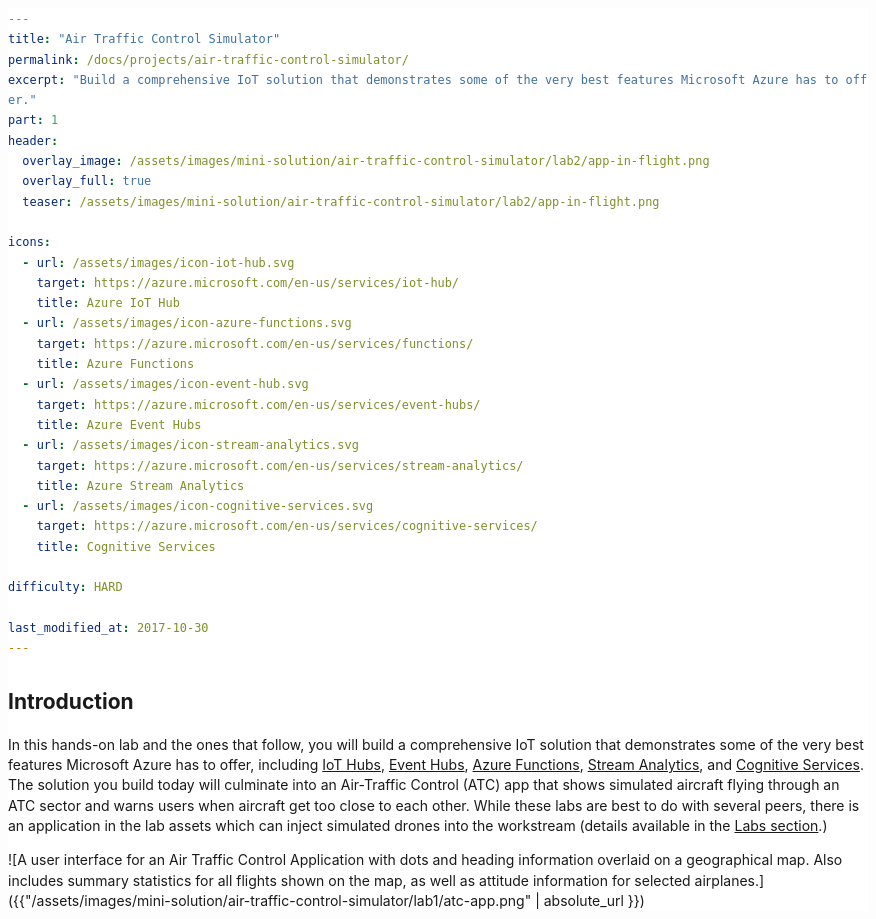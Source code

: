 ```yaml
---
title: "Air Traffic Control Simulator"
permalink: /docs/projects/air-traffic-control-simulator/
excerpt: "Build a comprehensive IoT solution that demonstrates some of the very best features Microsoft Azure has to offer."
part: 1
header:
  overlay_image: /assets/images/mini-solution/air-traffic-control-simulator/lab2/app-in-flight.png
  overlay_full: true
  teaser: /assets/images/mini-solution/air-traffic-control-simulator/lab2/app-in-flight.png

icons:
  - url: /assets/images/icon-iot-hub.svg
    target: https://azure.microsoft.com/en-us/services/iot-hub/
    title: Azure IoT Hub
  - url: /assets/images/icon-azure-functions.svg
    target: https://azure.microsoft.com/en-us/services/functions/
    title: Azure Functions
  - url: /assets/images/icon-event-hub.svg
    target: https://azure.microsoft.com/en-us/services/event-hubs/
    title: Azure Event Hubs
  - url: /assets/images/icon-stream-analytics.svg
    target: https://azure.microsoft.com/en-us/services/stream-analytics/
    title: Azure Stream Analytics
  - url: /assets/images/icon-cognitive-services.svg
    target: https://azure.microsoft.com/en-us/services/cognitive-services/
    title: Cognitive Services

difficulty: HARD

last_modified_at: 2017-10-30
---
```


<a name="Introduction"></a>
## Introduction ##

In this hands-on lab and the ones that follow, you will build a comprehensive IoT solution that demonstrates some of the very best features Microsoft Azure has to offer, including [IoT Hubs](https://azure.microsoft.com/services/iot-hub/), [Event Hubs](https://azure.microsoft.com/services/event-hubs/), [Azure Functions](https://azure.microsoft.com/services/functions/), [Stream Analytics](https://azure.microsoft.com/services/stream-analytics/), and [Cognitive Services](https://azure.microsoft.com/services/cognitive-services/). The solution you build today will culminate into an Air-Traffic Control (ATC) app that shows simulated aircraft flying through an ATC sector and warns users when aircraft get too close to each other. While these labs are best to do with several peers, there is an application in the lab assets which can inject simulated drones into the workstream (details available in the [Labs section](#labs).)

![A user interface for an Air Traffic Control Application with dots and heading information overlaid on a geographical map.  Also includes summary statistics for all flights shown on the map, as well as attitude information for selected airplanes.]({{"/assets/images/mini-solution/air-traffic-control-simulator/lab1/atc-app.png" | absolute_url }})
